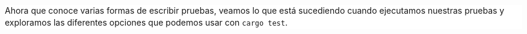 Ahora que conoce varias formas de escribir pruebas, veamos lo que está sucediendo
cuando ejecutamos nuestras pruebas y exploramos las diferentes opciones que podemos usar con `cargo test`.

[concatenación-con-el-operador-o-la-macro-de-formato]:ch08-02-strings.html#concatenación-con-el-operador-o-la-macro-de-formato
[controlando-cómo-se-ejecutan-las-pruebas]:ch11-02-running-tests.html#controlando-cómo-se-ejecutan-las-pruebas
[rasgos-derivables]: apéndice-03-rasgos-derivables.html
[doc-comments]: ch14-02-publishing-to-crates-io.html#documentation-comments-as-tests
[rutas-para-hacer-referencia-a-un-elemento-en-el-árbol-de-módulos]: ch07-03-rutas-para-hacer-referencia-a-un-elemento-en-el-árbol-de-módulos.html



[bench]: ../unstable-book/library-features/test.html